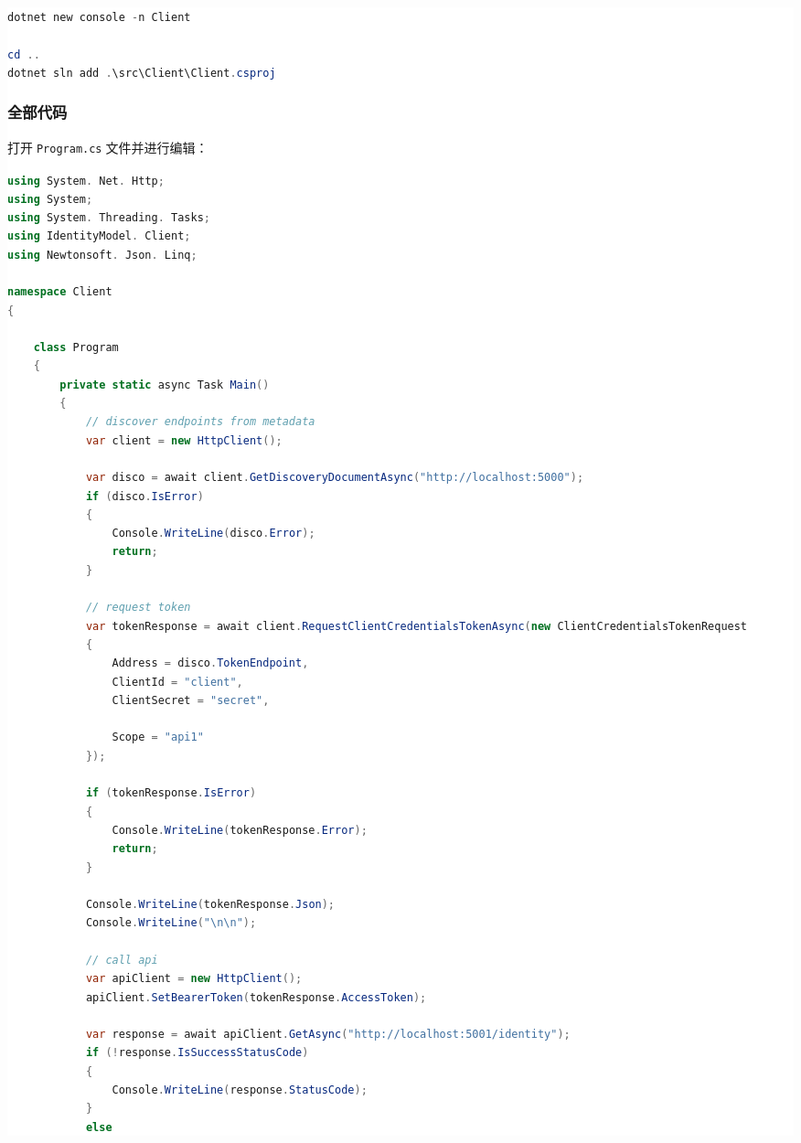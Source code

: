 ``` Powershell
dotnet new console -n Client

cd ..
dotnet sln add .\src\Client\Client.csproj
```

### 全部代码

打开 `Program.cs` 文件并进行编辑：

``` C#
using System. Net. Http;
using System;
using System. Threading. Tasks;
using IdentityModel. Client;
using Newtonsoft. Json. Linq;

namespace Client
{

    class Program
    {
        private static async Task Main()
        {
            // discover endpoints from metadata
            var client = new HttpClient();

            var disco = await client.GetDiscoveryDocumentAsync("http://localhost:5000");
            if (disco.IsError)
            {
                Console.WriteLine(disco.Error);
                return;
            }

            // request token
            var tokenResponse = await client.RequestClientCredentialsTokenAsync(new ClientCredentialsTokenRequest
            {
                Address = disco.TokenEndpoint,
                ClientId = "client",
                ClientSecret = "secret",

                Scope = "api1"
            });

            if (tokenResponse.IsError)
            {
                Console.WriteLine(tokenResponse.Error);
                return;
            }

            Console.WriteLine(tokenResponse.Json);
            Console.WriteLine("\n\n");

            // call api
            var apiClient = new HttpClient();
            apiClient.SetBearerToken(tokenResponse.AccessToken);

            var response = await apiClient.GetAsync("http://localhost:5001/identity");
            if (!response.IsSuccessStatusCode)
            {
                Console.WriteLine(response.StatusCode);
            }
            else
```